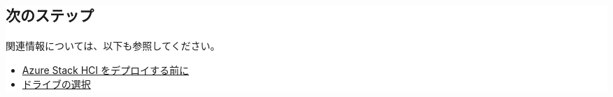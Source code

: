 ## <a name="next-steps"></a>次のステップ

関連情報については、以下も参照してください。

- [Azure Stack HCI をデプロイする前に](../deploy/before-you-start.md)
- [ドライブの選択](choose-drives.md)
